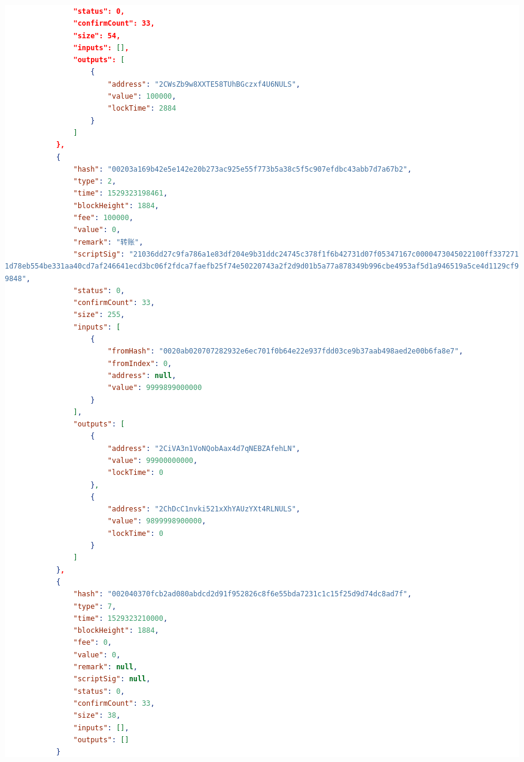 ```json
                "status": 0,
                "confirmCount": 33,
                "size": 54,
                "inputs": [],
                "outputs": [
                    {
                        "address": "2CWsZb9w8XXTE58TUhBGczxf4U6NULS",
                        "value": 100000,
                        "lockTime": 2884
                    }
                ]
            },
            {
                "hash": "00203a169b42e5e142e20b273ac925e55f773b5a38c5f5c907efdbc43abb7d7a67b2",
                "type": 2,
                "time": 1529323198461,
                "blockHeight": 1884,
                "fee": 100000,
                "value": 0,
                "remark": "转账",
                "scriptSig": "21036dd27c9fa786a1e83df204e9b31ddc24745c378f1f6b42731d07f05347167c0000473045022100ff3372711d78eb554be331aa40cd7af246641ecd3bc06f2fdca7faefb25f74e50220743a2f2d9d01b5a77a878349b996cbe4953af5d1a946519a5ce4d1129cf99848",
                "status": 0,
                "confirmCount": 33,
                "size": 255,
                "inputs": [
                    {
                        "fromHash": "0020ab020707282932e6ec701f0b64e22e937fdd03ce9b37aab498aed2e00b6fa8e7",
                        "fromIndex": 0,
                        "address": null,
                        "value": 9999899000000
                    }
                ],
                "outputs": [
                    {
                        "address": "2CiVA3n1VoNQobAax4d7qNEBZAfehLN",
                        "value": 99900000000,
                        "lockTime": 0
                    },
                    {
                        "address": "2ChDcC1nvki521xXhYAUzYXt4RLNULS",
                        "value": 9899998900000,
                        "lockTime": 0
                    }
                ]
            },
            {
                "hash": "002040370fcb2ad080abdcd2d91f952826c8f6e55bda7231c1c15f25d9d74dc8ad7f",
                "type": 7,
                "time": 1529323210000,
                "blockHeight": 1884,
                "fee": 0,
                "value": 0,
                "remark": null,
                "scriptSig": null,
                "status": 0,
                "confirmCount": 33,
                "size": 38,
                "inputs": [],
                "outputs": []
            }
```